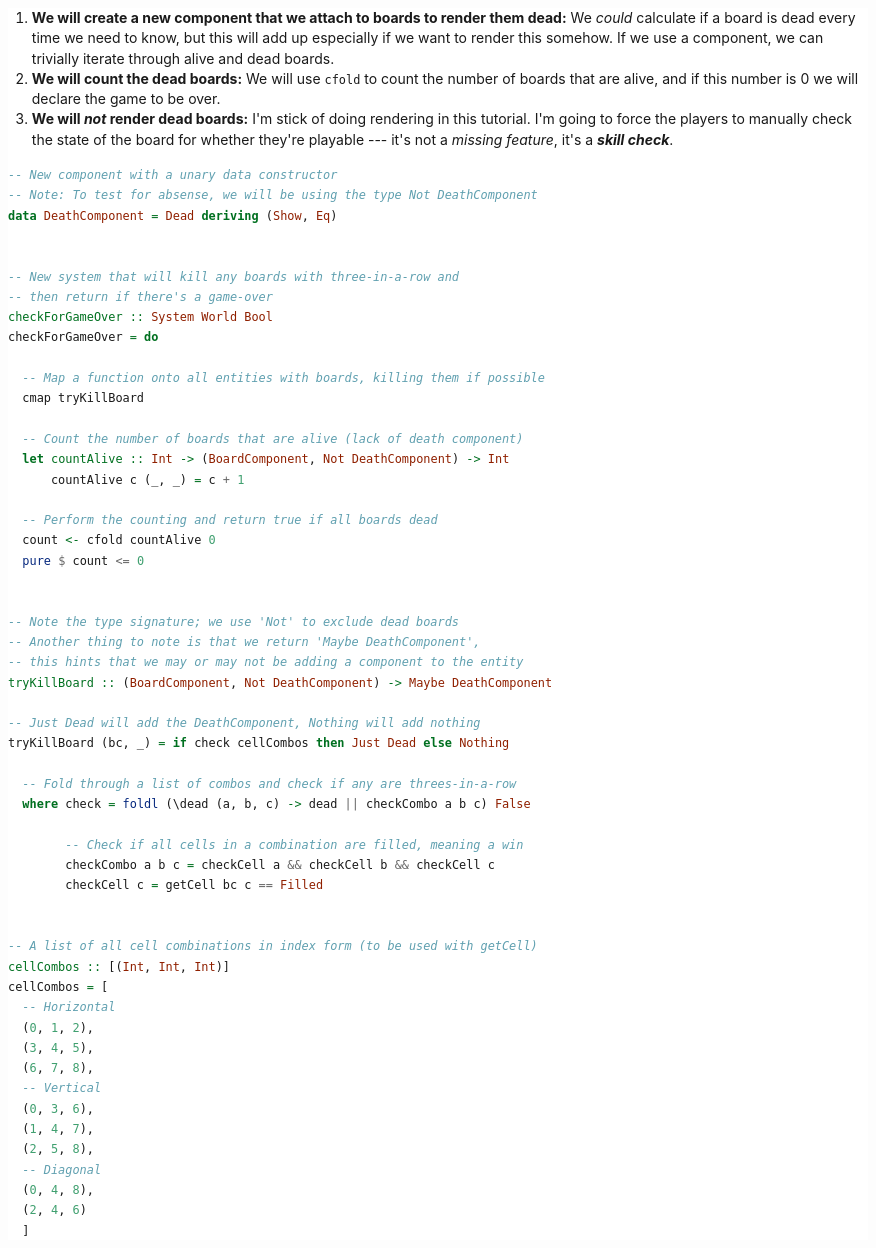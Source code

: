 1. **We will create a new component that we attach to boards to render them dead:** We *could* calculate if a board is dead every time we need to know, but this will add up especially if we want to render this somehow. If we use a component, we can trivially iterate through alive and dead boards.
2. **We will count the dead boards:** We will use `cfold` to count the number of boards that are alive, and if this number is 0 we will declare the game to be over.
3. **We will *not* render dead boards:** I'm stick of doing rendering in this tutorial. I'm going to force the players to manually check the state of the board for whether they're playable --- it's not a *missing feature*, it's a ***skill check***.

```hs
-- New component with a unary data constructor
-- Note: To test for absense, we will be using the type Not DeathComponent
data DeathComponent = Dead deriving (Show, Eq)


-- New system that will kill any boards with three-in-a-row and
-- then return if there's a game-over
checkForGameOver :: System World Bool
checkForGameOver = do

  -- Map a function onto all entities with boards, killing them if possible
  cmap tryKillBoard

  -- Count the number of boards that are alive (lack of death component)
  let countAlive :: Int -> (BoardComponent, Not DeathComponent) -> Int
      countAlive c (_, _) = c + 1

  -- Perform the counting and return true if all boards dead
  count <- cfold countAlive 0
  pure $ count <= 0


-- Note the type signature; we use 'Not' to exclude dead boards
-- Another thing to note is that we return 'Maybe DeathComponent',
-- this hints that we may or may not be adding a component to the entity
tryKillBoard :: (BoardComponent, Not DeathComponent) -> Maybe DeathComponent

-- Just Dead will add the DeathComponent, Nothing will add nothing
tryKillBoard (bc, _) = if check cellCombos then Just Dead else Nothing

  -- Fold through a list of combos and check if any are threes-in-a-row
  where check = foldl (\dead (a, b, c) -> dead || checkCombo a b c) False

        -- Check if all cells in a combination are filled, meaning a win
        checkCombo a b c = checkCell a && checkCell b && checkCell c
        checkCell c = getCell bc c == Filled


-- A list of all cell combinations in index form (to be used with getCell)
cellCombos :: [(Int, Int, Int)]
cellCombos = [
  -- Horizontal
  (0, 1, 2),
  (3, 4, 5),
  (6, 7, 8),
  -- Vertical
  (0, 3, 6),
  (1, 4, 7),
  (2, 5, 8),
  -- Diagonal
  (0, 4, 8),
  (2, 4, 6)
  ]
```

